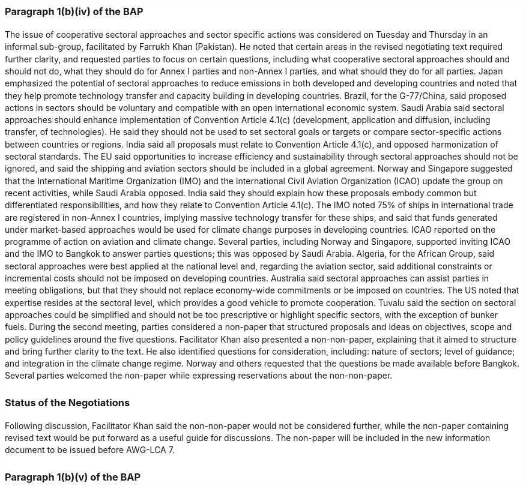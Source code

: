###     Paragraph 1(b)(iv) of the BAP

The issue of cooperative sectoral approaches and sector specific actions was considered on Tuesday and Thursday in an informal sub-group, facilitated by Farrukh Khan (Pakistan). He noted that certain areas in the revised negotiating text required further clarity, and requested parties to focus on certain questions, including what cooperative sectoral approaches should and should not do, what they should do for Annex I parties and non-Annex I parties, and what should they do for all parties. Japan emphasized the potential of sectoral approaches to reduce emissions in both developed and developing countries and noted that they help promote technology transfer and capacity building in developing countries. Brazil, for the G-77/China, said proposed actions in sectors should be voluntary and compatible with an open international economic system. Saudi Arabia said sectoral approaches should enhance implementation of Convention Article 4.1(c) (development, application and diffusion, including transfer, of technologies). He said they should not be used to set sectoral goals or targets or compare sector-specific actions between countries or regions. India said all proposals must relate to Convention Article 4.1(c), and opposed harmonization of sectoral standards. The EU said opportunities to increase efficiency and sustainability through sectoral approaches should not be ignored, and said the shipping and aviation sectors should be included in a global agreement. Norway and Singapore suggested that the International Maritime Organization (IMO) and the International Civil Aviation Organization (ICAO) update the group on recent activities, while Saudi Arabia opposed. India said they should explain how these proposals embody common but differentiated responsibilities, and how they relate to Convention Article 4.1(c). The IMO noted 75% of ships in international trade are registered in non-Annex I countries, implying massive technology transfer for these ships, and said that funds generated under market-based approaches would be used for climate change purposes in developing countries. ICAO reported on the programme of action on aviation and climate change. Several parties, including Norway and Singapore, supported inviting ICAO and the IMO to Bangkok to answer parties questions; this was opposed by Saudi Arabia. Algeria, for the African Group, said sectoral approaches were best applied at the national level and, regarding the aviation sector, said additional constraints or incremental costs should not be imposed on developing countries. Australia said sectoral approaches can assist parties in meeting obligations, but that they should not replace economy-wide commitments or be imposed on countries. The US noted that expertise resides at the sectoral level, which provides a good vehicle to promote cooperation. Tuvalu said the section on sectoral approaches could be simplified and should not be too prescriptive or highlight specific sectors, with the exception of bunker fuels. During the second meeting, parties considered a non-paper that structured proposals and ideas on objectives, scope and policy guidelines around the five questions. Facilitator Khan also presented a non-non-paper, explaining that it aimed to structure and bring further clarity to the text. He also identified questions for consideration, including: nature of sectors; level of guidance; and integration in the climate change regime. Norway and others requested that the questions be made available before Bangkok. Several parties welcomed the non-paper while expressing reservations about the non-non-paper.

###     Status of the Negotiations

Following discussion, Facilitator Khan said the non-non-paper would not be considered further, while the non-paper containing revised text would be put forward as a useful guide for discussions. The non-paper will be included in the new information document to be issued before AWG-LCA 7.

###     Paragraph 1(b)(v) of the BAP
